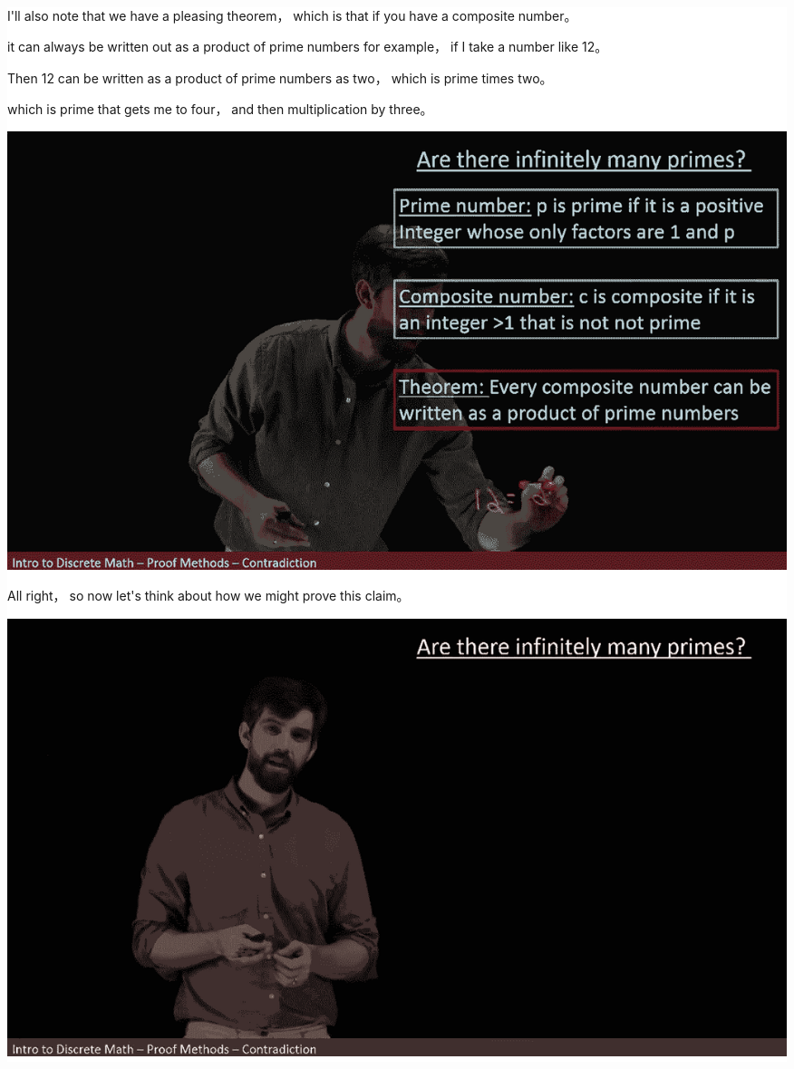 I'll also note that we have a pleasing theorem， which is that if you have a composite number。

 it can always be written out as a product of prime numbers for example， if I take a number like 12。

Then 12 can be written as a product of prime numbers as two， which is prime times two。

 which is prime that gets me to four， and then multiplication by three。



![](img/307945cce2bad72d0e034bf9aaab26d9_17.png)

All right， so now let's think about how we might prove this claim。



![](img/307945cce2bad72d0e034bf9aaab26d9_19.png)
